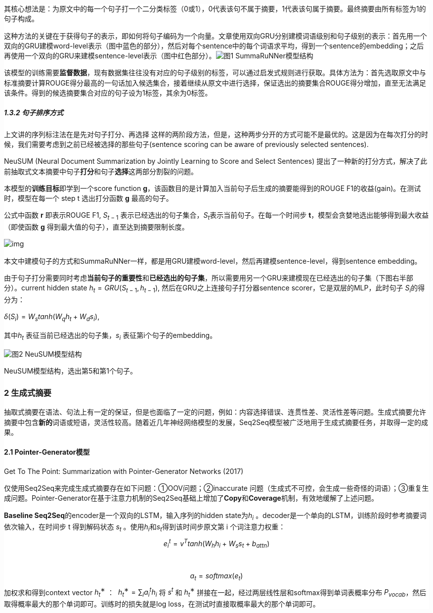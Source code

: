 其核心想法是：为原文中的每一个句子打一个二分类标签（0或1），0代表该句不属于摘要，1代表该句属于摘要。最终摘要由所有标签为1的句子构成。

这种方法的关键在于获得句子的表示，即如何将句子编码为一个向量。文章使用双向GRU分别建模词语级别和句子级别的表示：首先用一个双向的GRU建模word-level表示（图中蓝色的部分），然后对每个sentence中的每个词语求平均，得到一个sentence的embedding；之后再使用一个双向的GRU来建模sentence-level表示（图中红色部分）。![图1 SummaRuNNer模型结构](https://p0.meituan.net/travelcube/933c4d3007231506497ab9abeefbe4b2217164.png)



该模型的训练需要**监督数据**，现有数据集往往没有对应的句子级别的标签，可以通过启发式规则进行获取。具体方法为：首先选取原文中与标准摘要计算ROUGE得分最高的一句话加入候选集合，接着继续从原文中进行选择，保证选出的摘要集合ROUGE得分增加，直至无法满足该条件。得到的候选摘要集合对应的句子设为1标签，其余为0标签。



##### 1.3.2 句子排序方式

上文讲的序列标注法在是先对句子打分、再选择 这样的两阶段方法，但是，这种两步分开的方式可能不是最优的。这是因为在每次打分的时候，我们需要考虑到之前已经被选择的那些句子(sentence scoring can be aware of previously selected sentences). 

NeuSUM (Neural Document Summarization by Jointly Learning to Score and Select Sentences) 提出了一种新的打分方式，解决了此前抽取式文本摘要中句子**打分**和句子**选择**这两部分割裂的问题。

本模型的**训练目标**即学到一个score function **g**，该函数目的是计算加入当前句子后生成的摘要能得到的ROUGE F1的收益(gain)。在测试时，模型在每一个 step t 选出打分函数 **g** 最高的句子。

公式中函数 **r** 即表示ROUGE F1, $S_{t-1}$ 表示已经选出的句子集合，$S_t$表示当前句子。在每一个时间步 **t**，模型会贪婪地选出能够得到最大收益（即使函数 **g** 得到最大值的句子），直至达到摘要限制长度。

![img](https://p0.meituan.net/travelcube/6e38a2cc3fe7c2dd1f83ea87ccedb96211319.png)

本文中建模句子的方式和SummaRuNNer一样，都是用GRU建模word-level，然后再建模sentence-level，得到sentence embedding。

由于句子打分需要同时考虑**当前句子的重要性**和**已经选出的句子集**，所以需要用另一个GRU来建模现在已经选出的句子集（下图右半部分）。current hidden state $h_t = GRU(S_{t-1},h_{t-1})$, 然后在GRU之上连接句子打分器sentence scorer，它是双层的MLP，此时句子 $S_i$的得分为：

$\delta (S_i) = W_s tanh (W_qh_t+W_ds_i)$, 

其中$h_t$ 表征当前已经选出的句子集，$s_i$ 表征第i个句子的embedding。

![图2 NeuSUM模型结构](https://p1.meituan.net/travelcube/79c997d960c08158719d930afd279e25169776.png)

NeuSUM模型结构，选出第5和第1个句子。



### 2 生成式摘要

抽取式摘要在语法、句法上有一定的保证，但是也面临了一定的问题，例如：内容选择错误、连贯性差、灵活性差等问题。生成式摘要允许摘要中包含**新的**词语或短语，灵活性较高。随着近几年神经网络模型的发展，Seq2Seq模型被广泛地用于生成式摘要任务，并取得一定的成果。

#### 2.1 Pointer-Generator模型

Get To The Point: Summarization with Pointer-Generator Networks (2017)

仅使用Seq2Seq来完成生成式摘要存在如下问题：①OOV问题；②inaccurate 问题（生成式不可控，会生成一些奇怪的词语）；③重复生成问题。Pointer-Generator在基于注意力机制的Seq2Seq基础上增加了**Copy**和**Coverage**机制，有效地缓解了上述问题。

**Baseline Seq2Seq**的encoder是一个双向的LSTM，输入序列的hidden state为$h_i$ 。decoder是一个单向的LSTM，训练阶段时参考摘要词依次输入，在时间步 t 得到解码状态 $s_t$ 。使用$h_i$和$s_t$得到该时间步原文第 i 个词注意力权重：
                                                                   $$e_i^t=v^Ttanh⁡(W_hh_i+W_ss_t+b_{attn})$$

​                                                                                 $$a_t=softmax⁡(e_t)$$
加权求和得到context vector $h_t^∗$ ：
​                                                                                    $h_t^∗=∑_ia_i^th_i$
将 $s^t$ 和 $h_t^∗$ 拼接在一起，经过两层线性层和softmax得到单词表概率分布 $P_{vocab}$，然后取得概率最大的那个单词即可。训练时的损失就是log loss，在测试时直接取概率最大的那个单词即可。
